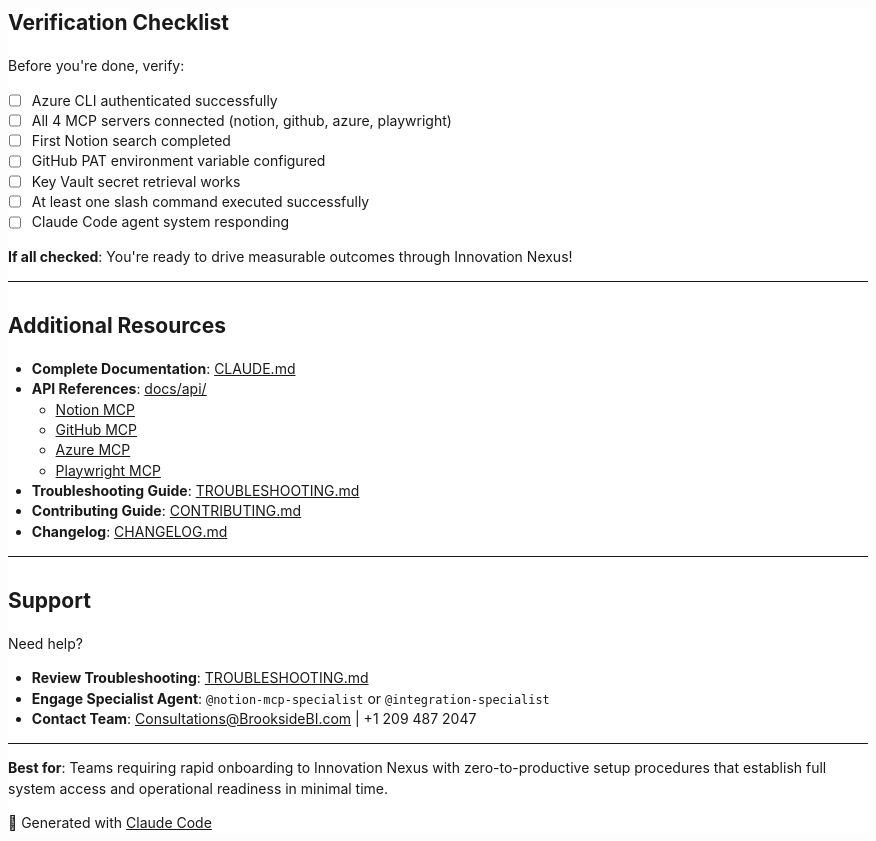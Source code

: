 
## Verification Checklist

Before you're done, verify:

- [ ] Azure CLI authenticated successfully
- [ ] All 4 MCP servers connected (notion, github, azure, playwright)
- [ ] First Notion search completed
- [ ] GitHub PAT environment variable configured
- [ ] Key Vault secret retrieval works
- [ ] At least one slash command executed successfully
- [ ] Claude Code agent system responding

**If all checked**: You're ready to drive measurable outcomes through Innovation Nexus!

---

## Additional Resources

- **Complete Documentation**: [CLAUDE.md](CLAUDE.md)
- **API References**: [docs/api/](docs/api/)
  - [Notion MCP](docs/api/notion-mcp.md)
  - [GitHub MCP](docs/api/github-mcp.md)
  - [Azure MCP](docs/api/azure-mcp.md)
  - [Playwright MCP](docs/api/playwright-mcp.md)
- **Troubleshooting Guide**: [TROUBLESHOOTING.md](TROUBLESHOOTING.md)
- **Contributing Guide**: [CONTRIBUTING.md](CONTRIBUTING.md)
- **Changelog**: [CHANGELOG.md](CHANGELOG.md)

---

## Support

Need help?

- **Review Troubleshooting**: [TROUBLESHOOTING.md](TROUBLESHOOTING.md)
- **Engage Specialist Agent**: `@notion-mcp-specialist` or `@integration-specialist`
- **Contact Team**: Consultations@BrooksideBI.com | +1 209 487 2047

---

**Best for**: Teams requiring rapid onboarding to Innovation Nexus with zero-to-productive setup procedures that establish full system access and operational readiness in minimal time.

🤖 Generated with [Claude Code](https://claude.com/claude-code)
